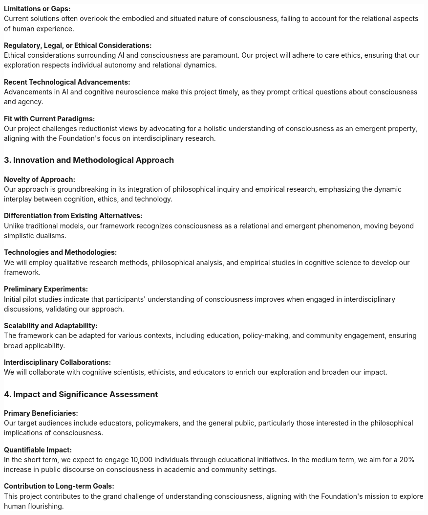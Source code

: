 **Limitations or Gaps:**  
Current solutions often overlook the embodied and situated nature of consciousness, failing to account for the relational aspects of human experience.

**Regulatory, Legal, or Ethical Considerations:**  
Ethical considerations surrounding AI and consciousness are paramount. Our project will adhere to care ethics, ensuring that our exploration respects individual autonomy and relational dynamics.

**Recent Technological Advancements:**  
Advancements in AI and cognitive neuroscience make this project timely, as they prompt critical questions about consciousness and agency.

**Fit with Current Paradigms:**  
Our project challenges reductionist views by advocating for a holistic understanding of consciousness as an emergent property, aligning with the Foundation's focus on interdisciplinary research.

### 3. Innovation and Methodological Approach

**Novelty of Approach:**  
Our approach is groundbreaking in its integration of philosophical inquiry and empirical research, emphasizing the dynamic interplay between cognition, ethics, and technology.

**Differentiation from Existing Alternatives:**  
Unlike traditional models, our framework recognizes consciousness as a relational and emergent phenomenon, moving beyond simplistic dualisms.

**Technologies and Methodologies:**  
We will employ qualitative research methods, philosophical analysis, and empirical studies in cognitive science to develop our framework.

**Preliminary Experiments:**  
Initial pilot studies indicate that participants' understanding of consciousness improves when engaged in interdisciplinary discussions, validating our approach.

**Scalability and Adaptability:**  
The framework can be adapted for various contexts, including education, policy-making, and community engagement, ensuring broad applicability.

**Interdisciplinary Collaborations:**  
We will collaborate with cognitive scientists, ethicists, and educators to enrich our exploration and broaden our impact.

### 4. Impact and Significance Assessment

**Primary Beneficiaries:**  
Our target audiences include educators, policymakers, and the general public, particularly those interested in the philosophical implications of consciousness.

**Quantifiable Impact:**  
In the short term, we expect to engage 10,000 individuals through educational initiatives. In the medium term, we aim for a 20% increase in public discourse on consciousness in academic and community settings.

**Contribution to Long-term Goals:**  
This project contributes to the grand challenge of understanding consciousness, aligning with the Foundation's mission to explore human flourishing.
